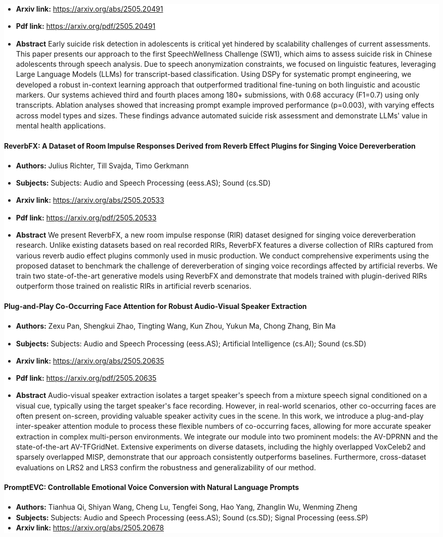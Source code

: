  - **Arxiv link:** https://arxiv.org/abs/2505.20491

 - **Pdf link:** https://arxiv.org/pdf/2505.20491

 - **Abstract**
 Early suicide risk detection in adolescents is critical yet hindered by scalability challenges of current assessments. This paper presents our approach to the first SpeechWellness Challenge (SW1), which aims to assess suicide risk in Chinese adolescents through speech analysis. Due to speech anonymization constraints, we focused on linguistic features, leveraging Large Language Models (LLMs) for transcript-based classification. Using DSPy for systematic prompt engineering, we developed a robust in-context learning approach that outperformed traditional fine-tuning on both linguistic and acoustic markers. Our systems achieved third and fourth places among 180+ submissions, with 0.68 accuracy (F1=0.7) using only transcripts. Ablation analyses showed that increasing prompt example improved performance (p=0.003), with varying effects across model types and sizes. These findings advance automated suicide risk assessment and demonstrate LLMs' value in mental health applications.
#### ReverbFX: A Dataset of Room Impulse Responses Derived from Reverb Effect Plugins for Singing Voice Dereverberation
 - **Authors:** Julius Richter, Till Svajda, Timo Gerkmann
 - **Subjects:** Subjects:
Audio and Speech Processing (eess.AS); Sound (cs.SD)
 - **Arxiv link:** https://arxiv.org/abs/2505.20533

 - **Pdf link:** https://arxiv.org/pdf/2505.20533

 - **Abstract**
 We present ReverbFX, a new room impulse response (RIR) dataset designed for singing voice dereverberation research. Unlike existing datasets based on real recorded RIRs, ReverbFX features a diverse collection of RIRs captured from various reverb audio effect plugins commonly used in music production. We conduct comprehensive experiments using the proposed dataset to benchmark the challenge of dereverberation of singing voice recordings affected by artificial reverbs. We train two state-of-the-art generative models using ReverbFX and demonstrate that models trained with plugin-derived RIRs outperform those trained on realistic RIRs in artificial reverb scenarios.
#### Plug-and-Play Co-Occurring Face Attention for Robust Audio-Visual Speaker Extraction
 - **Authors:** Zexu Pan, Shengkui Zhao, Tingting Wang, Kun Zhou, Yukun Ma, Chong Zhang, Bin Ma
 - **Subjects:** Subjects:
Audio and Speech Processing (eess.AS); Artificial Intelligence (cs.AI); Sound (cs.SD)
 - **Arxiv link:** https://arxiv.org/abs/2505.20635

 - **Pdf link:** https://arxiv.org/pdf/2505.20635

 - **Abstract**
 Audio-visual speaker extraction isolates a target speaker's speech from a mixture speech signal conditioned on a visual cue, typically using the target speaker's face recording. However, in real-world scenarios, other co-occurring faces are often present on-screen, providing valuable speaker activity cues in the scene. In this work, we introduce a plug-and-play inter-speaker attention module to process these flexible numbers of co-occurring faces, allowing for more accurate speaker extraction in complex multi-person environments. We integrate our module into two prominent models: the AV-DPRNN and the state-of-the-art AV-TFGridNet. Extensive experiments on diverse datasets, including the highly overlapped VoxCeleb2 and sparsely overlapped MISP, demonstrate that our approach consistently outperforms baselines. Furthermore, cross-dataset evaluations on LRS2 and LRS3 confirm the robustness and generalizability of our method.
#### PromptEVC: Controllable Emotional Voice Conversion with Natural Language Prompts
 - **Authors:** Tianhua Qi, Shiyan Wang, Cheng Lu, Tengfei Song, Hao Yang, Zhanglin Wu, Wenming Zheng
 - **Subjects:** Subjects:
Audio and Speech Processing (eess.AS); Sound (cs.SD); Signal Processing (eess.SP)
 - **Arxiv link:** https://arxiv.org/abs/2505.20678
